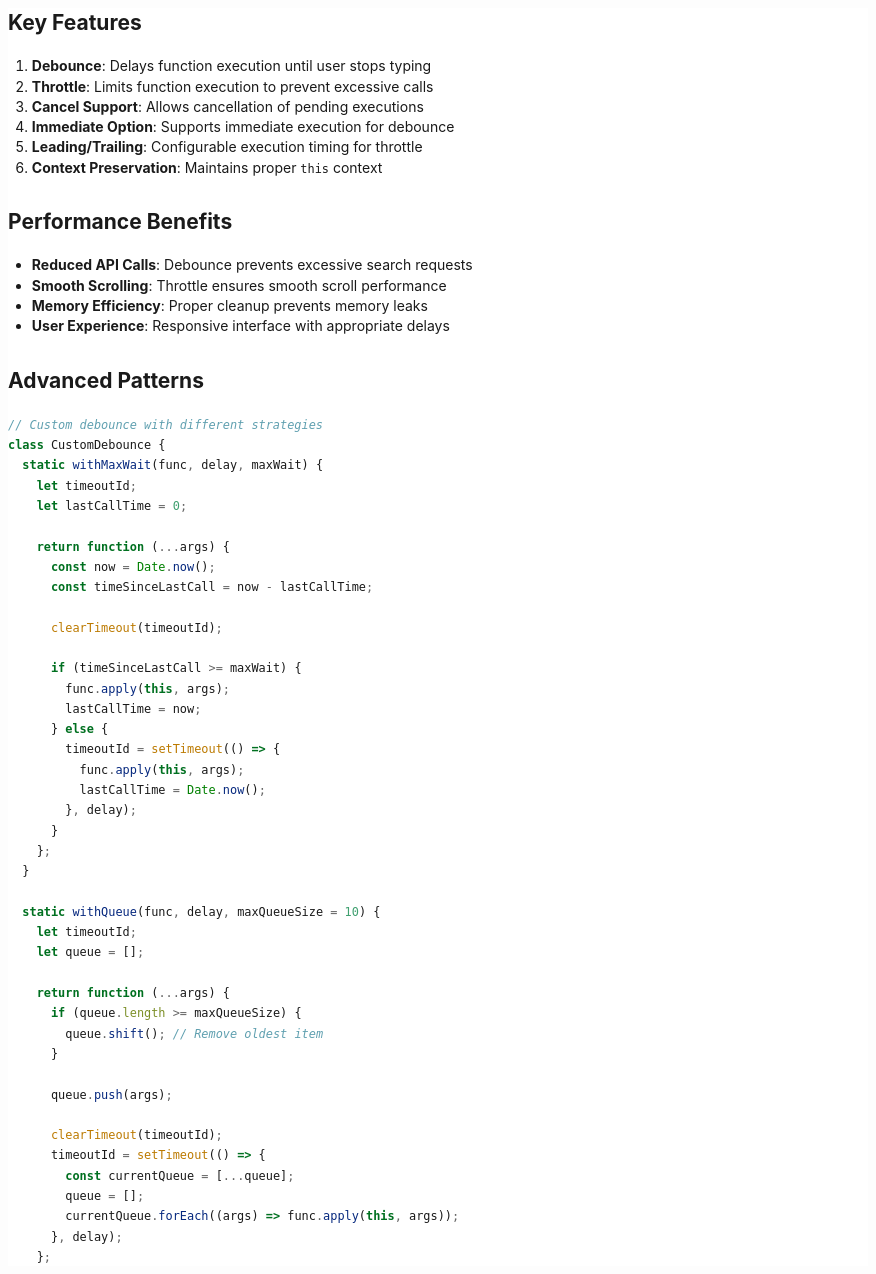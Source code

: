 ```css
```

## Key Features

1. **Debounce**: Delays function execution until user stops typing
2. **Throttle**: Limits function execution to prevent excessive calls
3. **Cancel Support**: Allows cancellation of pending executions
4. **Immediate Option**: Supports immediate execution for debounce
5. **Leading/Trailing**: Configurable execution timing for throttle
6. **Context Preservation**: Maintains proper `this` context

## Performance Benefits

- **Reduced API Calls**: Debounce prevents excessive search requests
- **Smooth Scrolling**: Throttle ensures smooth scroll performance
- **Memory Efficiency**: Proper cleanup prevents memory leaks
- **User Experience**: Responsive interface with appropriate delays

## Advanced Patterns

```javascript
// Custom debounce with different strategies
class CustomDebounce {
  static withMaxWait(func, delay, maxWait) {
    let timeoutId;
    let lastCallTime = 0;

    return function (...args) {
      const now = Date.now();
      const timeSinceLastCall = now - lastCallTime;

      clearTimeout(timeoutId);

      if (timeSinceLastCall >= maxWait) {
        func.apply(this, args);
        lastCallTime = now;
      } else {
        timeoutId = setTimeout(() => {
          func.apply(this, args);
          lastCallTime = Date.now();
        }, delay);
      }
    };
  }

  static withQueue(func, delay, maxQueueSize = 10) {
    let timeoutId;
    let queue = [];

    return function (...args) {
      if (queue.length >= maxQueueSize) {
        queue.shift(); // Remove oldest item
      }

      queue.push(args);

      clearTimeout(timeoutId);
      timeoutId = setTimeout(() => {
        const currentQueue = [...queue];
        queue = [];
        currentQueue.forEach((args) => func.apply(this, args));
      }, delay);
    };
```